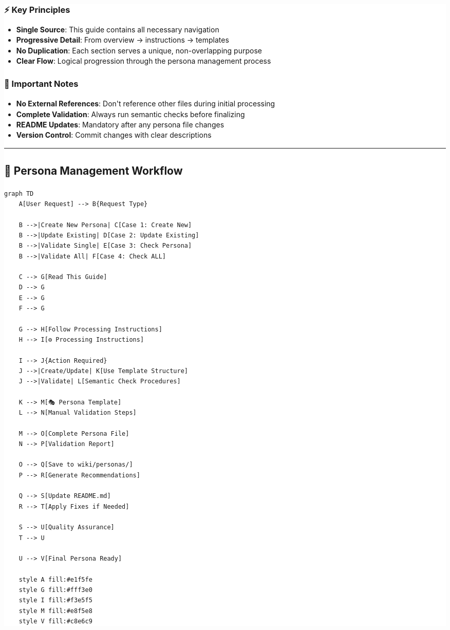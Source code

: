 ### ⚡ Key Principles
- **Single Source**: This guide contains all necessary navigation
- **Progressive Detail**: From overview → instructions → templates
- **No Duplication**: Each section serves a unique, non-overlapping purpose
- **Clear Flow**: Logical progression through the persona management process

### 🚨 Important Notes
- **No External References**: Don't reference other files during initial processing
- **Complete Validation**: Always run semantic checks before finalizing
- **README Updates**: Mandatory after any persona file changes
- **Version Control**: Commit changes with clear descriptions

---

## 🔄 Persona Management Workflow

```mermaid
graph TD
    A[User Request] --> B{Request Type}
    
    B -->|Create New Persona| C[Case 1: Create New]
    B -->|Update Existing| D[Case 2: Update Existing]  
    B -->|Validate Single| E[Case 3: Check Persona]
    B -->|Validate All| F[Case 4: Check ALL]
    
    C --> G[Read This Guide]
    D --> G
    E --> G
    F --> G
    
    G --> H[Follow Processing Instructions]
    H --> I[⚙️ Processing Instructions]
    
    I --> J{Action Required}
    J -->|Create/Update| K[Use Template Structure]
    J -->|Validate| L[Semantic Check Procedures]
    
    K --> M[🎭 Persona Template]
    L --> N[Manual Validation Steps]
    
    M --> O[Complete Persona File]
    N --> P[Validation Report]
    
    O --> Q[Save to wiki/personas/]
    P --> R[Generate Recommendations]
    
    Q --> S[Update README.md]
    R --> T[Apply Fixes if Needed]
    
    S --> U[Quality Assurance]
    T --> U
    
    U --> V[Final Persona Ready]
    
    style A fill:#e1f5fe
    style G fill:#fff3e0
    style I fill:#f3e5f5
    style M fill:#e8f5e8
    style V fill:#c8e6c9
```
